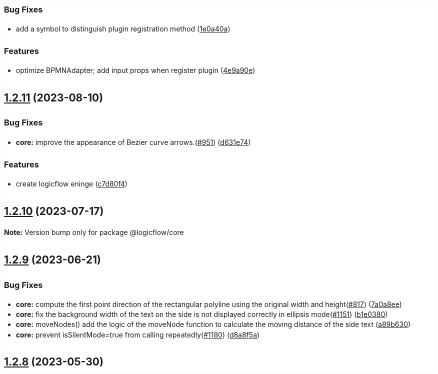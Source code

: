 ### Bug Fixes

- add a symbol to distinguish plugin registration method ([1e0a40a](https://github.com/didi/LogicFlow/commit/1e0a40a94f4f6ebeb584445c48dd10b13ee7504f))

### Features

- optimize BPMNAdapter; add input props when register plugin ([4e9a90e](https://github.com/didi/LogicFlow/commit/4e9a90ea2abedee1456119edf0f0c9164e8cc116))

## [1.2.11](https://github.com/didi/LogicFlow/compare/@logicflow/core@1.2.10...@logicflow/core@1.2.11) (2023-08-10)

### Bug Fixes

- **core:** improve the appearance of Bezier curve arrows.([#951](https://github.com/didi/LogicFlow/issues/951)) ([d631e74](https://github.com/didi/LogicFlow/commit/d631e74bd06bbe4d6e749e2563ef5de2bb760a8b))

### Features

- create logicflow eninge ([c7d80f4](https://github.com/didi/LogicFlow/commit/c7d80f4b4c19cf82af9be49dd8fd44433327db58))

## [1.2.10](https://github.com/didi/LogicFlow/compare/@logicflow/core@1.2.9...@logicflow/core@1.2.10) (2023-07-17)

**Note:** Version bump only for package @logicflow/core

## [1.2.9](https://github.com/didi/LogicFlow/compare/@logicflow/core@1.2.8...@logicflow/core@1.2.9) (2023-06-21)

### Bug Fixes

- **core:** compute the first point direction of the rectangular polyline using the original width and height([#817](https://github.com/didi/LogicFlow/issues/817)) ([7a0a8ee](https://github.com/didi/LogicFlow/commit/7a0a8eedd24bc0aabb742c54c8e9671ccfd270a6))
- **core:** fix the background width of the text on the side is not displayed correctly in ellipsis mode([#1151](https://github.com/didi/LogicFlow/issues/1151)) ([b1e0380](https://github.com/didi/LogicFlow/commit/b1e03806b5d3d4156ac601a6c318639141768d9f))
- **core:** moveNodes() add the logic of the moveNode function to calculate the moving distance of the side text ([a89b630](https://github.com/didi/LogicFlow/commit/a89b6301a2355f7ced957d446721a697259b68c0))
- **core:** prevent isSilentMode=true from calling repeatedly([#1180](https://github.com/didi/LogicFlow/issues/1180)) ([d8a8f5a](https://github.com/didi/LogicFlow/commit/d8a8f5a18b237d994256dc6acc09daef281ca595))

## [1.2.8](https://github.com/didi/LogicFlow/compare/@logicflow/core@1.2.6...@logicflow/core@1.2.8) (2023-05-30)
